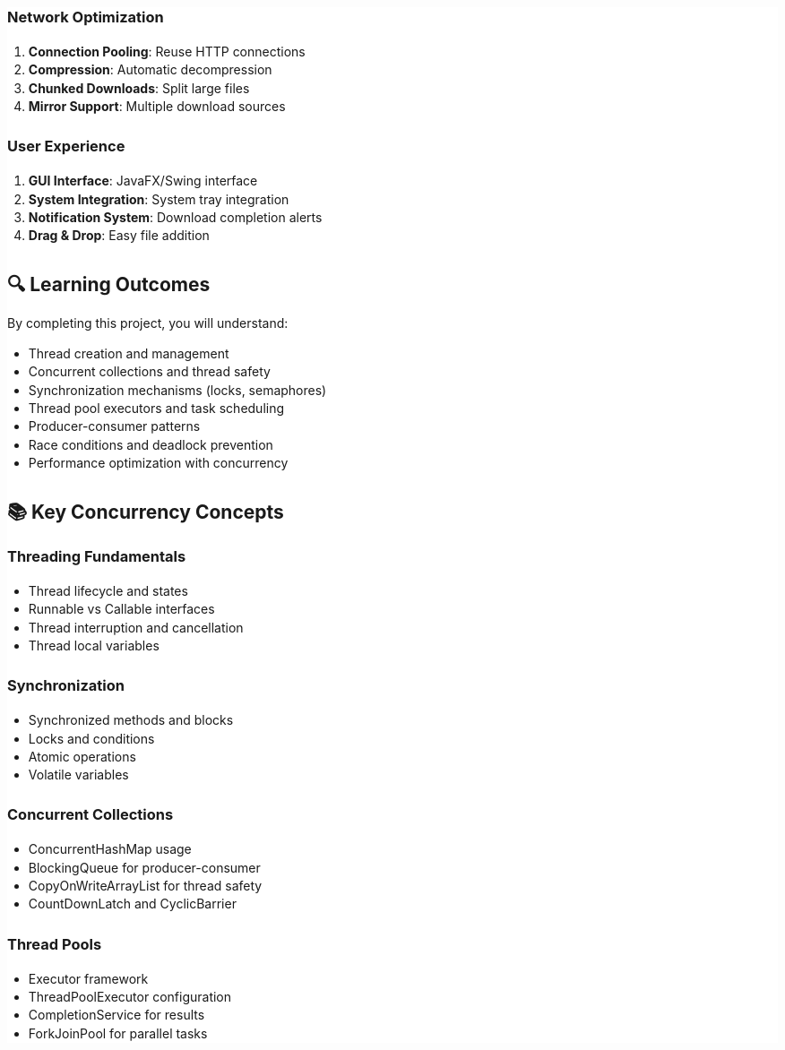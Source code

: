 ### Network Optimization
1. **Connection Pooling**: Reuse HTTP connections
2. **Compression**: Automatic decompression
3. **Chunked Downloads**: Split large files
4. **Mirror Support**: Multiple download sources

### User Experience
1. **GUI Interface**: JavaFX/Swing interface
2. **System Integration**: System tray integration
3. **Notification System**: Download completion alerts
4. **Drag & Drop**: Easy file addition

## 🔍 Learning Outcomes

By completing this project, you will understand:
- Thread creation and management
- Concurrent collections and thread safety
- Synchronization mechanisms (locks, semaphores)
- Thread pool executors and task scheduling
- Producer-consumer patterns
- Race conditions and deadlock prevention
- Performance optimization with concurrency

## 📚 Key Concurrency Concepts

### Threading Fundamentals
- Thread lifecycle and states
- Runnable vs Callable interfaces
- Thread interruption and cancellation
- Thread local variables

### Synchronization
- Synchronized methods and blocks
- Locks and conditions
- Atomic operations
- Volatile variables

### Concurrent Collections
- ConcurrentHashMap usage
- BlockingQueue for producer-consumer
- CopyOnWriteArrayList for thread safety
- CountDownLatch and CyclicBarrier

### Thread Pools
- Executor framework
- ThreadPoolExecutor configuration
- CompletionService for results
- ForkJoinPool for parallel tasks
